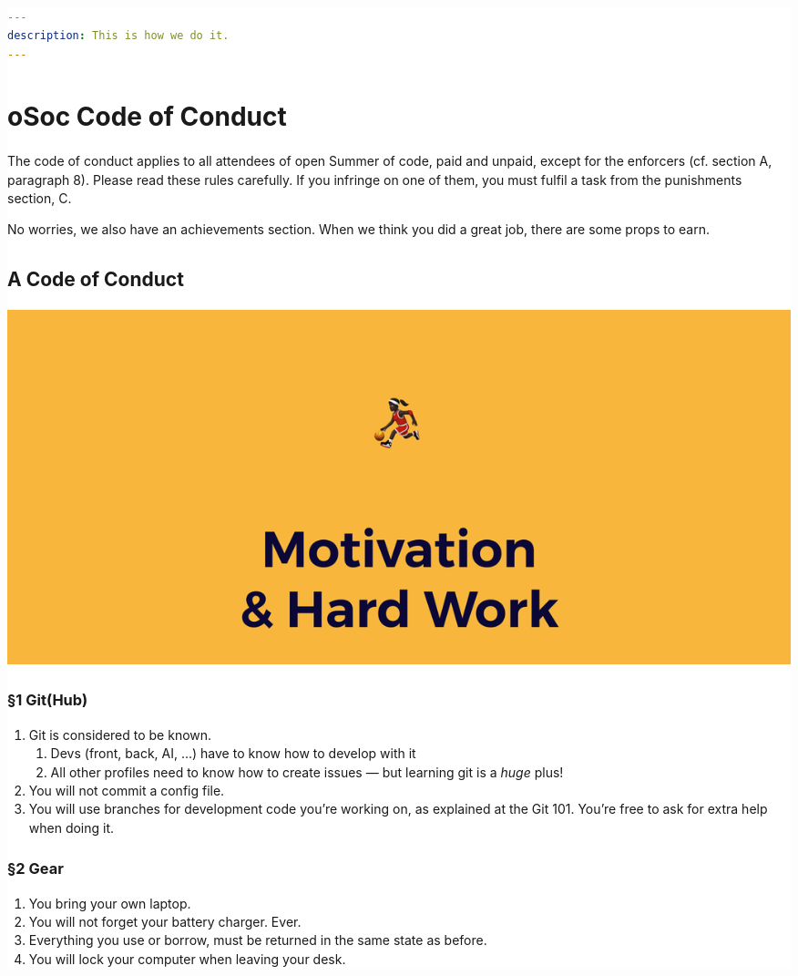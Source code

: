 ```yaml
---
description: This is how we do it.
---
```


# oSoc Code of Conduct

The code of conduct applies to all attendees of open Summer of code, paid and unpaid, except for the enforcers \(cf. section A, paragraph 8\). Please read these rules carefully. If you infringe on one of them, you must fulfil a task from the punishments section, C.

No worries, we also have an achievements section. When we think you did a great job, there are some props to earn.

## **A Code of Conduct**

![Motivation &amp; Hard Work!](../../.gitbook/assets/screenshot-2019-06-18-at-15.11.32.png)

### **§1 Git\(Hub\)**

1. Git is considered to be known.
   1. Devs \(front, back, AI, ...\) have to know how to develop with it
   2. All other profiles need to know how to create issues — but learning git is a _huge_ plus!
2. You will not commit a config file.
3. You will use branches for development code you’re working on, as explained at the Git 101. You’re free to ask for extra help when doing it.

### **§2 Gear**

1. You bring your own laptop.
2. You will not forget your battery charger. Ever.
3. Everything you use or borrow, must be returned in the same state as before.
4. You will lock your computer when leaving your desk.
